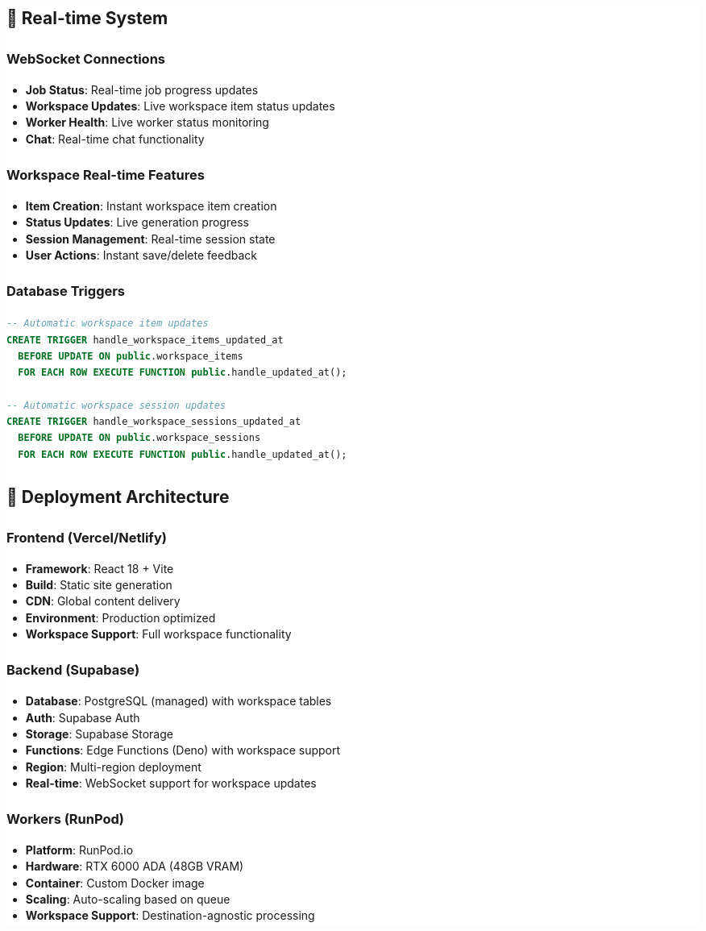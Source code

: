 ## 🔄 Real-time System

### **WebSocket Connections**
- **Job Status**: Real-time job progress updates
- **Workspace Updates**: Live workspace item status updates
- **Worker Health**: Live worker status monitoring
- **Chat**: Real-time chat functionality

### **Workspace Real-time Features**
- **Item Creation**: Instant workspace item creation
- **Status Updates**: Live generation progress
- **Session Management**: Real-time session state
- **User Actions**: Instant save/delete feedback

### **Database Triggers**
```sql
-- Automatic workspace item updates
CREATE TRIGGER handle_workspace_items_updated_at 
  BEFORE UPDATE ON public.workspace_items 
  FOR EACH ROW EXECUTE FUNCTION public.handle_updated_at();

-- Automatic workspace session updates
CREATE TRIGGER handle_workspace_sessions_updated_at 
  BEFORE UPDATE ON public.workspace_sessions 
  FOR EACH ROW EXECUTE FUNCTION public.handle_updated_at();
```

## 🚀 Deployment Architecture

### **Frontend (Vercel/Netlify)**
- **Framework**: React 18 + Vite
- **Build**: Static site generation
- **CDN**: Global content delivery
- **Environment**: Production optimized
- **Workspace Support**: Full workspace functionality

### **Backend (Supabase)**
- **Database**: PostgreSQL (managed) with workspace tables
- **Auth**: Supabase Auth
- **Storage**: Supabase Storage
- **Functions**: Edge Functions (Deno) with workspace support
- **Region**: Multi-region deployment
- **Real-time**: WebSocket support for workspace updates

### **Workers (RunPod)**
- **Platform**: RunPod.io
- **Hardware**: RTX 6000 ADA (48GB VRAM)
- **Container**: Custom Docker image
- **Scaling**: Auto-scaling based on queue
- **Workspace Support**: Destination-agnostic processing
